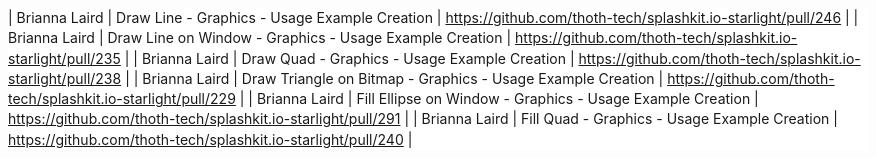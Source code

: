 | Brianna Laird                          | Draw Line - Graphics - Usage Example Creation                 | https://github.com/thoth-tech/splashkit.io-starlight/pull/246                                                                                                                                                                                                                                                                                                                                                                                                                                                                                                                                                                                                                                                                                                                                                                     |
| Brianna Laird                          | Draw Line on Window - Graphics - Usage Example Creation       | https://github.com/thoth-tech/splashkit.io-starlight/pull/235                                                                                                                                                                                                                                                                                                                                                                                                                                                                                                                                                                                                                                                                                                                                                                     |
| Brianna Laird                          | Draw Quad - Graphics - Usage Example Creation                 | https://github.com/thoth-tech/splashkit.io-starlight/pull/238                                                                                                                                                                                                                                                                                                                                                                                                                                                                                                                                                                                                                                                                                                                                                                     |
| Brianna Laird                          | Draw Triangle on Bitmap - Graphics - Usage Example Creation   | https://github.com/thoth-tech/splashkit.io-starlight/pull/229                                                                                                                                                                                                                                                                                                                                                                                                                                                                                                                                                                                                                                                                                                                                                                     |
| Brianna Laird                          | Fill Ellipse on Window - Graphics - Usage Example Creation    | https://github.com/thoth-tech/splashkit.io-starlight/pull/291                                                                                                                                                                                                                                                                                                                                                                                                                                                                                                                                                                                                                                                                                                                                                                     |
| Brianna Laird                          | Fill Quad - Graphics - Usage Example Creation                 | https://github.com/thoth-tech/splashkit.io-starlight/pull/240                                                                                                                                                                                                                                                                                                                                                                                                                                                                                                                                                                                                                                                                                                                                                                     |
